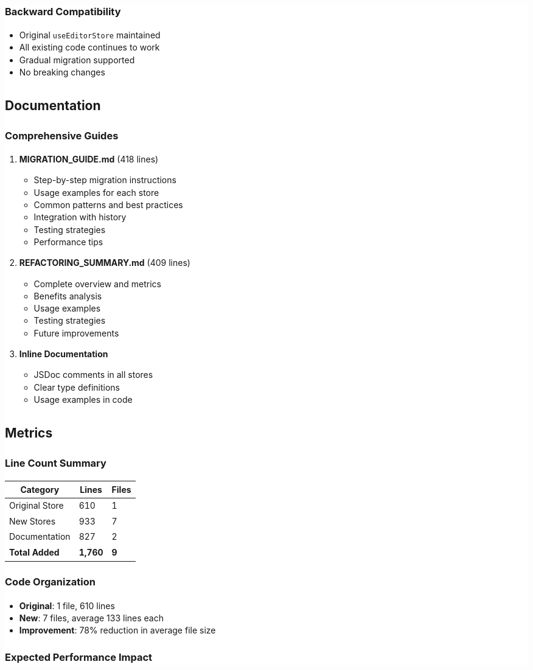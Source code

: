 ### Backward Compatibility

- Original `useEditorStore` maintained
- All existing code continues to work
- Gradual migration supported
- No breaking changes

## Documentation

### Comprehensive Guides

1. **MIGRATION_GUIDE.md** (418 lines)
   - Step-by-step migration instructions
   - Usage examples for each store
   - Common patterns and best practices
   - Integration with history
   - Testing strategies
   - Performance tips

2. **REFACTORING_SUMMARY.md** (409 lines)
   - Complete overview and metrics
   - Benefits analysis
   - Usage examples
   - Testing strategies
   - Future improvements

3. **Inline Documentation**
   - JSDoc comments in all stores
   - Clear type definitions
   - Usage examples in code

## Metrics

### Line Count Summary

| Category        | Lines     | Files |
| --------------- | --------- | ----- |
| Original Store  | 610       | 1     |
| New Stores      | 933       | 7     |
| Documentation   | 827       | 2     |
| **Total Added** | **1,760** | **9** |

### Code Organization

- **Original**: 1 file, 610 lines
- **New**: 7 files, average 133 lines each
- **Improvement**: 78% reduction in average file size

### Expected Performance Impact
